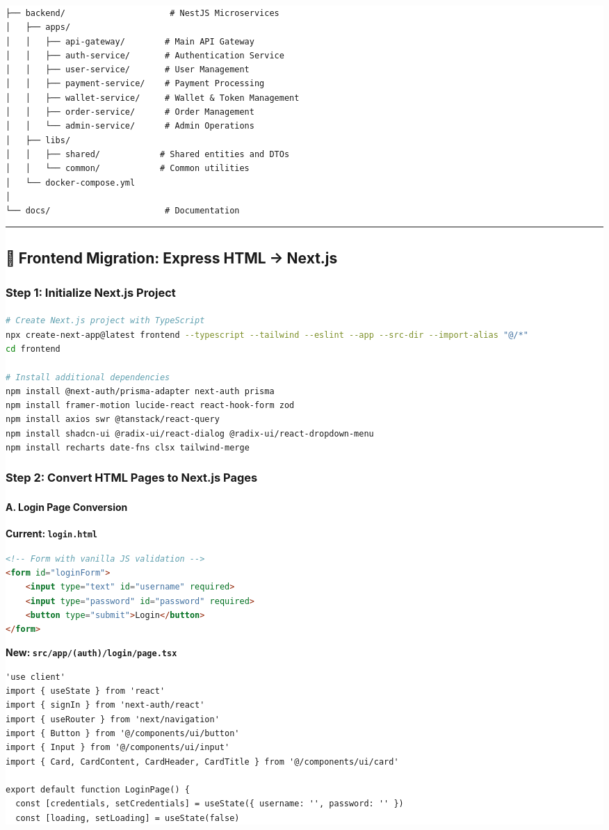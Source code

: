 ```
├── backend/                     # NestJS Microservices
│   ├── apps/
│   │   ├── api-gateway/        # Main API Gateway
│   │   ├── auth-service/       # Authentication Service
│   │   ├── user-service/       # User Management
│   │   ├── payment-service/    # Payment Processing
│   │   ├── wallet-service/     # Wallet & Token Management
│   │   ├── order-service/      # Order Management
│   │   └── admin-service/      # Admin Operations
│   ├── libs/
│   │   ├── shared/            # Shared entities and DTOs
│   │   └── common/            # Common utilities
│   └── docker-compose.yml
│
└── docs/                       # Documentation
```

---

## 🎨 Frontend Migration: Express HTML → Next.js

### Step 1: Initialize Next.js Project

```bash
# Create Next.js project with TypeScript
npx create-next-app@latest frontend --typescript --tailwind --eslint --app --src-dir --import-alias "@/*"
cd frontend

# Install additional dependencies
npm install @next-auth/prisma-adapter next-auth prisma
npm install framer-motion lucide-react react-hook-form zod
npm install axios swr @tanstack/react-query
npm install shadcn-ui @radix-ui/react-dialog @radix-ui/react-dropdown-menu
npm install recharts date-fns clsx tailwind-merge
```

### Step 2: Convert HTML Pages to Next.js Pages

#### A. Login Page Conversion

**Current: `login.html`**
```html
<!-- Form with vanilla JS validation -->
<form id="loginForm">
    <input type="text" id="username" required>
    <input type="password" id="password" required>
    <button type="submit">Login</button>
</form>
```

**New: `src/app/(auth)/login/page.tsx`**
```tsx
'use client'
import { useState } from 'react'
import { signIn } from 'next-auth/react'
import { useRouter } from 'next/navigation'
import { Button } from '@/components/ui/button'
import { Input } from '@/components/ui/input'
import { Card, CardContent, CardHeader, CardTitle } from '@/components/ui/card'

export default function LoginPage() {
  const [credentials, setCredentials] = useState({ username: '', password: '' })
  const [loading, setLoading] = useState(false)
```